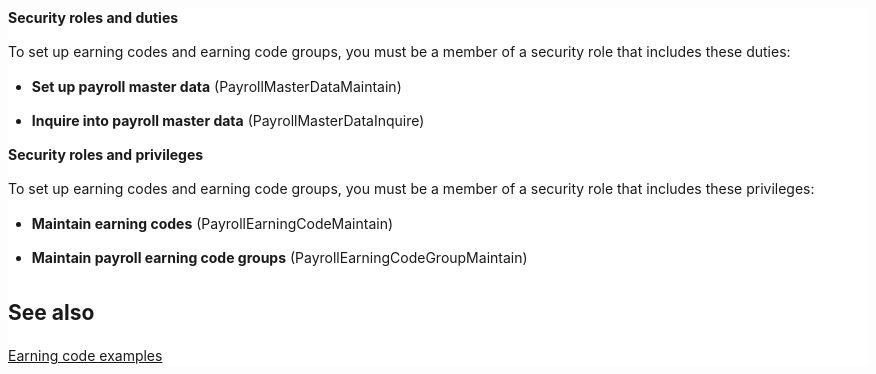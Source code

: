 
</div></td>
</tr>
<tr class="even">
<td><p><strong>Security roles and duties</strong></p></td>
<td><p>To set up earning codes and earning code groups, you must be a member of a security role that includes these duties:</p>
<ul>
<li><p><strong>Set up payroll master data</strong> (PayrollMasterDataMaintain)</p></li>
<li><p><strong>Inquire into payroll master data</strong> (PayrollMasterDataInquire)</p></li>
</ul></td>
</tr>
<tr class="odd">
<td><p><strong>Security roles and privileges</strong></p></td>
<td><p>To set up earning codes and earning code groups, you must be a member of a security role that includes these privileges:</p>
<ul>
<li><p><strong>Maintain earning codes</strong> (PayrollEarningCodeMaintain)</p></li>
<li><p><strong>Maintain payroll earning code groups</strong> (PayrollEarningCodeGroupMaintain)</p></li>
</ul></td>
</tr>
</tbody>
</table>


## See also

[Earning code examples](earning-code-examples.md)

  


